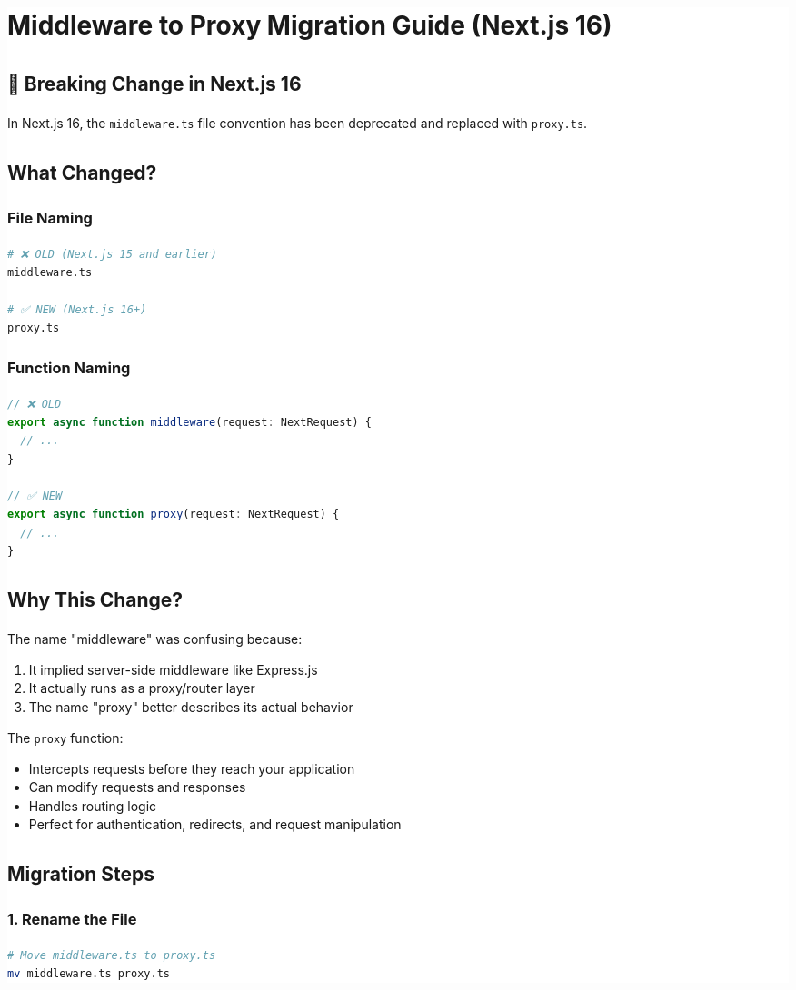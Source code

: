 # Middleware to Proxy Migration Guide (Next.js 16)

## 🚨 Breaking Change in Next.js 16

In Next.js 16, the `middleware.ts` file convention has been deprecated and replaced with `proxy.ts`.

## What Changed?

### File Naming
```bash
# ❌ OLD (Next.js 15 and earlier)
middleware.ts

# ✅ NEW (Next.js 16+)
proxy.ts
```

### Function Naming
```typescript
// ❌ OLD
export async function middleware(request: NextRequest) {
  // ...
}

// ✅ NEW
export async function proxy(request: NextRequest) {
  // ...
}
```

## Why This Change?

The name "middleware" was confusing because:
1. It implied server-side middleware like Express.js
2. It actually runs as a proxy/router layer
3. The name "proxy" better describes its actual behavior

The `proxy` function:
- Intercepts requests before they reach your application
- Can modify requests and responses
- Handles routing logic
- Perfect for authentication, redirects, and request manipulation

## Migration Steps

### 1. Rename the File
```bash
# Move middleware.ts to proxy.ts
mv middleware.ts proxy.ts
```
